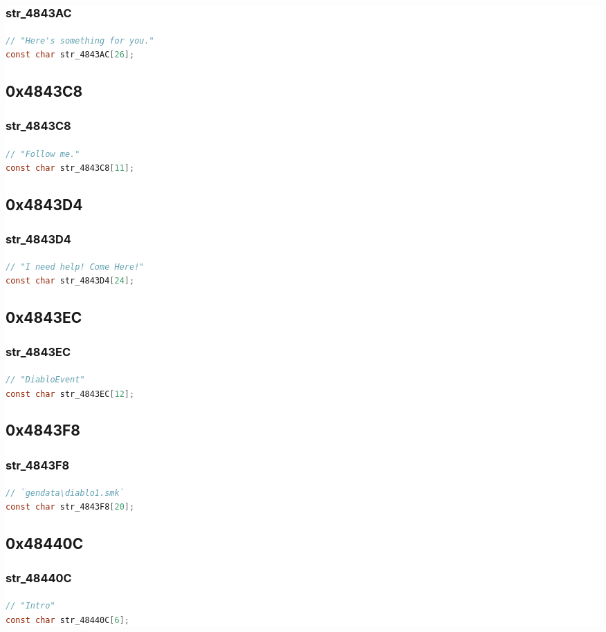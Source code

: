 ### str_4843AC

```c
// "Here's something for you."
const char str_4843AC[26];
```

## 0x4843C8

### str_4843C8

```c
// "Follow me."
const char str_4843C8[11];
```

## 0x4843D4

### str_4843D4

```c
// "I need help! Come Here!"
const char str_4843D4[24];
```

## 0x4843EC

### str_4843EC

```c
// "DiabloEvent"
const char str_4843EC[12];
```

## 0x4843F8

### str_4843F8

```c
// `gendata\diablo1.smk`
const char str_4843F8[20];
```

## 0x48440C

### str_48440C

```c
// "Intro"
const char str_48440C[6];
```
